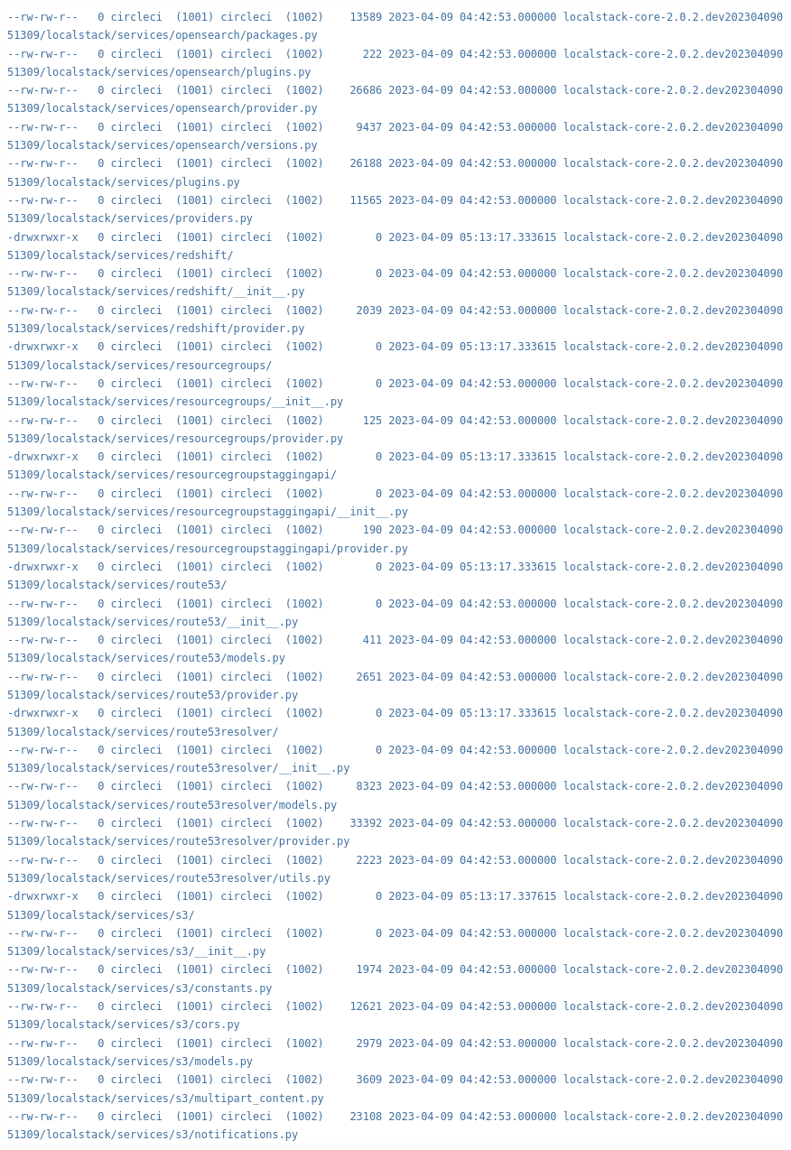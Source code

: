 ```diff
--rw-rw-r--   0 circleci  (1001) circleci  (1002)    13589 2023-04-09 04:42:53.000000 localstack-core-2.0.2.dev20230409051309/localstack/services/opensearch/packages.py
--rw-rw-r--   0 circleci  (1001) circleci  (1002)      222 2023-04-09 04:42:53.000000 localstack-core-2.0.2.dev20230409051309/localstack/services/opensearch/plugins.py
--rw-rw-r--   0 circleci  (1001) circleci  (1002)    26686 2023-04-09 04:42:53.000000 localstack-core-2.0.2.dev20230409051309/localstack/services/opensearch/provider.py
--rw-rw-r--   0 circleci  (1001) circleci  (1002)     9437 2023-04-09 04:42:53.000000 localstack-core-2.0.2.dev20230409051309/localstack/services/opensearch/versions.py
--rw-rw-r--   0 circleci  (1001) circleci  (1002)    26188 2023-04-09 04:42:53.000000 localstack-core-2.0.2.dev20230409051309/localstack/services/plugins.py
--rw-rw-r--   0 circleci  (1001) circleci  (1002)    11565 2023-04-09 04:42:53.000000 localstack-core-2.0.2.dev20230409051309/localstack/services/providers.py
-drwxrwxr-x   0 circleci  (1001) circleci  (1002)        0 2023-04-09 05:13:17.333615 localstack-core-2.0.2.dev20230409051309/localstack/services/redshift/
--rw-rw-r--   0 circleci  (1001) circleci  (1002)        0 2023-04-09 04:42:53.000000 localstack-core-2.0.2.dev20230409051309/localstack/services/redshift/__init__.py
--rw-rw-r--   0 circleci  (1001) circleci  (1002)     2039 2023-04-09 04:42:53.000000 localstack-core-2.0.2.dev20230409051309/localstack/services/redshift/provider.py
-drwxrwxr-x   0 circleci  (1001) circleci  (1002)        0 2023-04-09 05:13:17.333615 localstack-core-2.0.2.dev20230409051309/localstack/services/resourcegroups/
--rw-rw-r--   0 circleci  (1001) circleci  (1002)        0 2023-04-09 04:42:53.000000 localstack-core-2.0.2.dev20230409051309/localstack/services/resourcegroups/__init__.py
--rw-rw-r--   0 circleci  (1001) circleci  (1002)      125 2023-04-09 04:42:53.000000 localstack-core-2.0.2.dev20230409051309/localstack/services/resourcegroups/provider.py
-drwxrwxr-x   0 circleci  (1001) circleci  (1002)        0 2023-04-09 05:13:17.333615 localstack-core-2.0.2.dev20230409051309/localstack/services/resourcegroupstaggingapi/
--rw-rw-r--   0 circleci  (1001) circleci  (1002)        0 2023-04-09 04:42:53.000000 localstack-core-2.0.2.dev20230409051309/localstack/services/resourcegroupstaggingapi/__init__.py
--rw-rw-r--   0 circleci  (1001) circleci  (1002)      190 2023-04-09 04:42:53.000000 localstack-core-2.0.2.dev20230409051309/localstack/services/resourcegroupstaggingapi/provider.py
-drwxrwxr-x   0 circleci  (1001) circleci  (1002)        0 2023-04-09 05:13:17.333615 localstack-core-2.0.2.dev20230409051309/localstack/services/route53/
--rw-rw-r--   0 circleci  (1001) circleci  (1002)        0 2023-04-09 04:42:53.000000 localstack-core-2.0.2.dev20230409051309/localstack/services/route53/__init__.py
--rw-rw-r--   0 circleci  (1001) circleci  (1002)      411 2023-04-09 04:42:53.000000 localstack-core-2.0.2.dev20230409051309/localstack/services/route53/models.py
--rw-rw-r--   0 circleci  (1001) circleci  (1002)     2651 2023-04-09 04:42:53.000000 localstack-core-2.0.2.dev20230409051309/localstack/services/route53/provider.py
-drwxrwxr-x   0 circleci  (1001) circleci  (1002)        0 2023-04-09 05:13:17.333615 localstack-core-2.0.2.dev20230409051309/localstack/services/route53resolver/
--rw-rw-r--   0 circleci  (1001) circleci  (1002)        0 2023-04-09 04:42:53.000000 localstack-core-2.0.2.dev20230409051309/localstack/services/route53resolver/__init__.py
--rw-rw-r--   0 circleci  (1001) circleci  (1002)     8323 2023-04-09 04:42:53.000000 localstack-core-2.0.2.dev20230409051309/localstack/services/route53resolver/models.py
--rw-rw-r--   0 circleci  (1001) circleci  (1002)    33392 2023-04-09 04:42:53.000000 localstack-core-2.0.2.dev20230409051309/localstack/services/route53resolver/provider.py
--rw-rw-r--   0 circleci  (1001) circleci  (1002)     2223 2023-04-09 04:42:53.000000 localstack-core-2.0.2.dev20230409051309/localstack/services/route53resolver/utils.py
-drwxrwxr-x   0 circleci  (1001) circleci  (1002)        0 2023-04-09 05:13:17.337615 localstack-core-2.0.2.dev20230409051309/localstack/services/s3/
--rw-rw-r--   0 circleci  (1001) circleci  (1002)        0 2023-04-09 04:42:53.000000 localstack-core-2.0.2.dev20230409051309/localstack/services/s3/__init__.py
--rw-rw-r--   0 circleci  (1001) circleci  (1002)     1974 2023-04-09 04:42:53.000000 localstack-core-2.0.2.dev20230409051309/localstack/services/s3/constants.py
--rw-rw-r--   0 circleci  (1001) circleci  (1002)    12621 2023-04-09 04:42:53.000000 localstack-core-2.0.2.dev20230409051309/localstack/services/s3/cors.py
--rw-rw-r--   0 circleci  (1001) circleci  (1002)     2979 2023-04-09 04:42:53.000000 localstack-core-2.0.2.dev20230409051309/localstack/services/s3/models.py
--rw-rw-r--   0 circleci  (1001) circleci  (1002)     3609 2023-04-09 04:42:53.000000 localstack-core-2.0.2.dev20230409051309/localstack/services/s3/multipart_content.py
--rw-rw-r--   0 circleci  (1001) circleci  (1002)    23108 2023-04-09 04:42:53.000000 localstack-core-2.0.2.dev20230409051309/localstack/services/s3/notifications.py
```